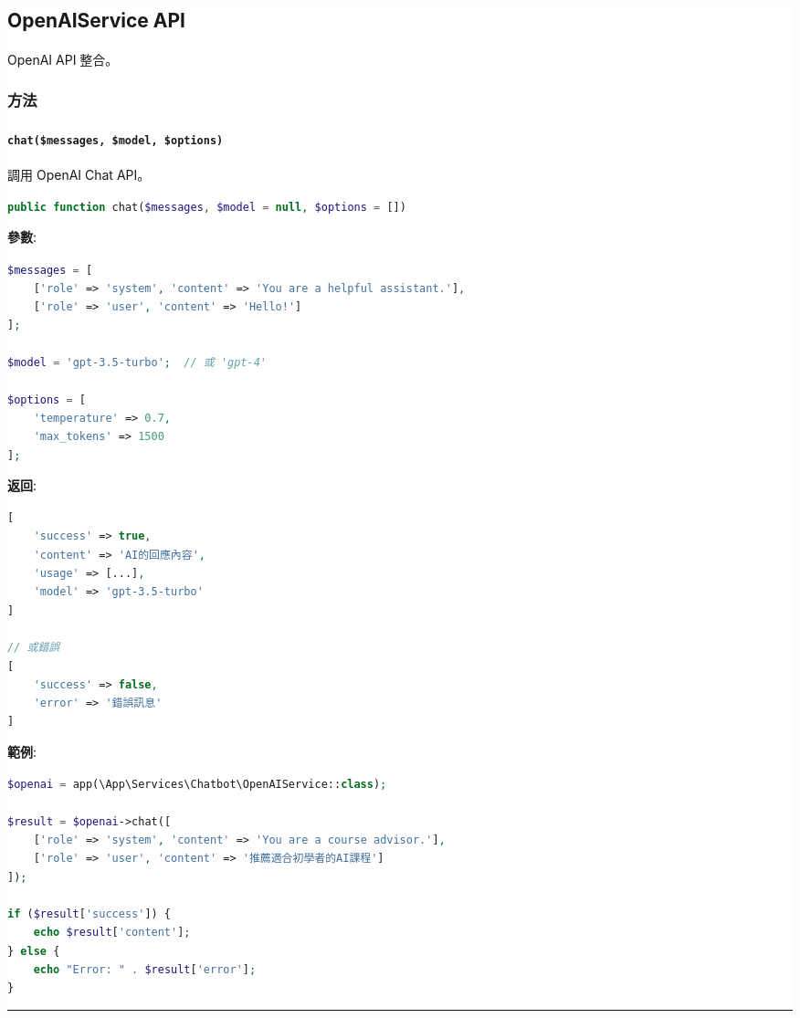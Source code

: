 
## OpenAIService API

OpenAI API 整合。

### 方法

#### `chat($messages, $model, $options)`

調用 OpenAI Chat API。

```php
public function chat($messages, $model = null, $options = [])
```

**參數**:
```php
$messages = [
    ['role' => 'system', 'content' => 'You are a helpful assistant.'],
    ['role' => 'user', 'content' => 'Hello!']
];

$model = 'gpt-3.5-turbo';  // 或 'gpt-4'

$options = [
    'temperature' => 0.7,
    'max_tokens' => 1500
];
```

**返回**:
```php
[
    'success' => true,
    'content' => 'AI的回應內容',
    'usage' => [...],
    'model' => 'gpt-3.5-turbo'
]

// 或錯誤
[
    'success' => false,
    'error' => '錯誤訊息'
]
```

**範例**:
```php
$openai = app(\App\Services\Chatbot\OpenAIService::class);

$result = $openai->chat([
    ['role' => 'system', 'content' => 'You are a course advisor.'],
    ['role' => 'user', 'content' => '推薦適合初學者的AI課程']
]);

if ($result['success']) {
    echo $result['content'];
} else {
    echo "Error: " . $result['error'];
}
```

---